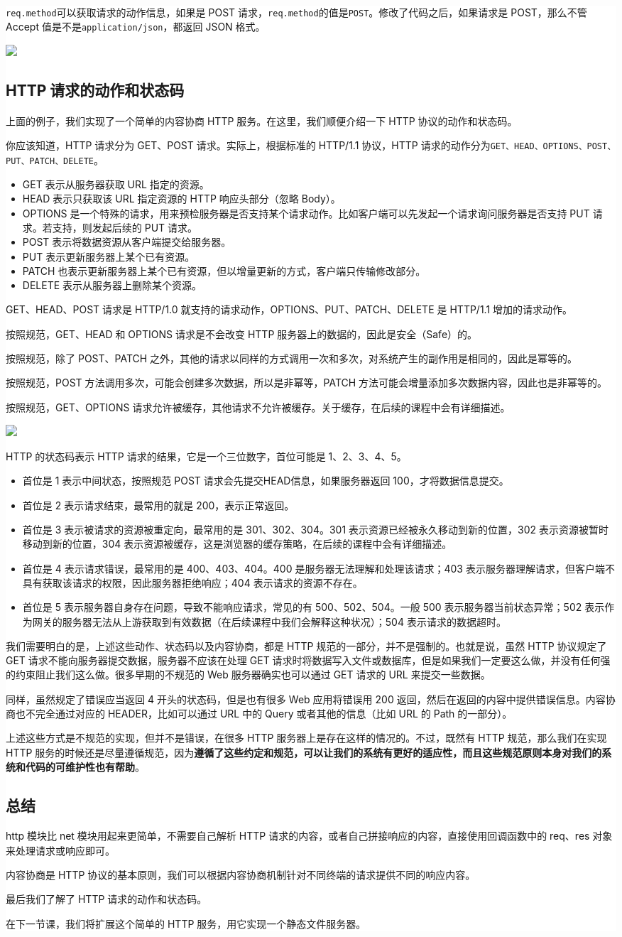 `req.method`可以获取请求的动作信息，如果是 POST 请求，`req.method`的值是`POST`。修改了代码之后，如果请求是 POST，那么不管 Accept 值是不是`application/json`，都返回 JSON 格式。

![](https://p2.ssl.qhimg.com/t01dce399213673d320.jpg)

## HTTP 请求的动作和状态码

上面的例子，我们实现了一个简单的内容协商 HTTP 服务。在这里，我们顺便介绍一下 HTTP 协议的动作和状态码。

你应该知道，HTTP 请求分为 GET、POST 请求。实际上，根据标准的 HTTP/1.1 协议，HTTP 请求的动作分为`GET、HEAD、OPTIONS、POST、PUT、PATCH、DELETE`。

- GET 表示从服务器获取 URL 指定的资源。
- HEAD 表示只获取该 URL 指定资源的 HTTP 响应头部分（忽略 Body）。
- OPTIONS 是一个特殊的请求，用来预检服务器是否支持某个请求动作。比如客户端可以先发起一个请求询问服务器是否支持 PUT 请求。若支持，则发起后续的 PUT 请求。
- POST 表示将数据资源从客户端提交给服务器。
- PUT 表示更新服务器上某个已有资源。
- PATCH 也表示更新服务器上某个已有资源，但以增量更新的方式，客户端只传输修改部分。
- DELETE 表示从服务器上删除某个资源。

GET、HEAD、POST 请求是 HTTP/1.0 就支持的请求动作，OPTIONS、PUT、PATCH、DELETE 是 HTTP/1.1 增加的请求动作。

按照规范，GET、HEAD 和 OPTIONS 请求是不会改变 HTTP 服务器上的数据的，因此是安全（Safe）的。

按照规范，除了 POST、PATCH 之外，其他的请求以同样的方式调用一次和多次，对系统产生的副作用是相同的，因此是幂等的。

按照规范，POST 方法调用多次，可能会创建多次数据，所以是非幂等，PATCH 方法可能会增量添加多次数据内容，因此也是非幂等的。

按照规范，GET、OPTIONS 请求允许被缓存，其他请求不允许被缓存。关于缓存，在后续的课程中会有详细描述。

![](https://p.ssl.qhimg.com/t01bfdb8e222f2d831a.png)

HTTP 的状态码表示 HTTP 请求的结果，它是一个三位数字，首位可能是 1、2、3、4、5。
- 首位是 1 表示中间状态，按照规范 POST 请求会先提交HEAD信息，如果服务器返回 100，才将数据信息提交。

- 首位是 2 表示请求结束，最常用的就是 200，表示正常返回。

- 首位是 3 表示被请求的资源被重定向，最常用的是 301、302、304。301 表示资源已经被永久移动到新的位置，302 表示资源被暂时移动到新的位置，304 表示资源被缓存，这是浏览器的缓存策略，在后续的课程中会有详细描述。

- 首位是 4 表示请求错误，最常用的是 400、403、404。400 是服务器无法理解和处理该请求；403 表示服务器理解请求，但客户端不具有获取该请求的权限，因此服务器拒绝响应；404 表示请求的资源不存在。

- 首位是 5 表示服务器自身存在问题，导致不能响应请求，常见的有 500、502、504。一般 500 表示服务器当前状态异常；502 表示作为网关的服务器无法从上游获取到有效数据（在后续课程中我们会解释这种状况）；504 表示请求的数据超时。

我们需要明白的是，上述这些动作、状态码以及内容协商，都是 HTTP 规范的一部分，并不是强制的。也就是说，虽然 HTTP 协议规定了 GET 请求不能向服务器提交数据，服务器不应该在处理 GET 请求时将数据写入文件或数据库，但是如果我们一定要这么做，并没有任何强的约束阻止我们这么做。很多早期的不规范的 Web 服务器确实也可以通过 GET 请求的 URL 来提交一些数据。

同样，虽然规定了错误应当返回 4 开头的状态码，但是也有很多 Web 应用将错误用 200 返回，然后在返回的内容中提供错误信息。内容协商也不完全通过对应的 HEADER，比如可以通过 URL 中的 Query 或者其他的信息（比如 URL 的 Path 的一部分）。

上述这些方式是不规范的实现，但并不是错误，在很多 HTTP 服务器上是存在这样的情况的。不过，既然有 HTTP 规范，那么我们在实现 HTTP 服务的时候还是尽量遵循规范，因为**遵循了这些约定和规范，可以让我们的系统有更好的适应性，而且这些规范原则本身对我们的系统和代码的可维护性也有帮助**。

## 总结

http 模块比 net 模块用起来更简单，不需要自己解析 HTTP 请求的内容，或者自己拼接响应的内容，直接使用回调函数中的 req、res 对象来处理请求或响应即可。

内容协商是 HTTP 协议的基本原则，我们可以根据内容协商机制针对不同终端的请求提供不同的响应内容。

最后我们了解了 HTTP 请求的动作和状态码。

在下一节课，我们将扩展这个简单的 HTTP 服务，用它实现一个静态文件服务器。
